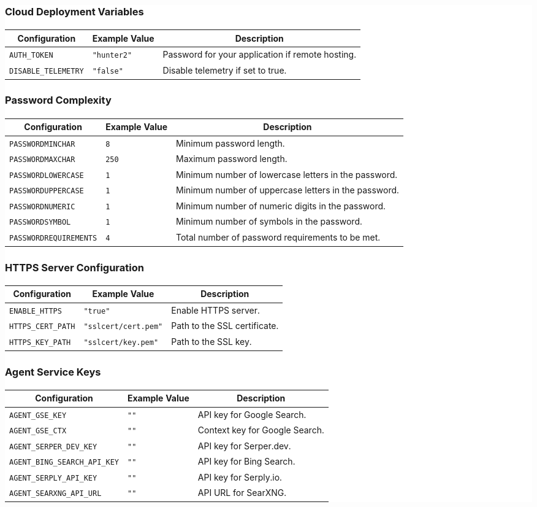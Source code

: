 ### Cloud Deployment Variables

| **Configuration**            | **Example Value**             | **Description**                                             |
|------------------------------|-------------------------------|-------------------------------------------------------------|
| `AUTH_TOKEN`                 | `"hunter2"`                   | Password for your application if remote hosting.            |
| `DISABLE_TELEMETRY`          | `"false"`                     | Disable telemetry if set to true.                           |

### Password Complexity

| **Configuration**            | **Example Value**             | **Description**                                             |
|------------------------------|-------------------------------|-------------------------------------------------------------|
| `PASSWORDMINCHAR`            | `8`                           | Minimum password length.                                    |
| `PASSWORDMAXCHAR`            | `250`                         | Maximum password length.                                    |
| `PASSWORDLOWERCASE`          | `1`                           | Minimum number of lowercase letters in the password.        |
| `PASSWORDUPPERCASE`          | `1`                           | Minimum number of uppercase letters in the password.        |
| `PASSWORDNUMERIC`            | `1`                           | Minimum number of numeric digits in the password.           |
| `PASSWORDSYMBOL`             | `1`                           | Minimum number of symbols in the password.                  |
| `PASSWORDREQUIREMENTS`       | `4`                           | Total number of password requirements to be met.            |

### HTTPS Server Configuration

| **Configuration**            | **Example Value**             | **Description**                                             |
|------------------------------|-------------------------------|-------------------------------------------------------------|
| `ENABLE_HTTPS`               | `"true"`                      | Enable HTTPS server.                                        |
| `HTTPS_CERT_PATH`            | `"sslcert/cert.pem"`          | Path to the SSL certificate.                                |
| `HTTPS_KEY_PATH`             | `"sslcert/key.pem"`           | Path to the SSL key.                                        |

### Agent Service Keys

| **Configuration**            | **Example Value**             | **Description**                                             |
|------------------------------|-------------------------------|-------------------------------------------------------------|
| `AGENT_GSE_KEY`              | `""`                          | API key for Google Search.                                  |
| `AGENT_GSE_CTX`              | `""`                          | Context key for Google Search.                              |
| `AGENT_SERPER_DEV_KEY`       | `""`                          | API key for Serper.dev.                                     |
| `AGENT_BING_SEARCH_API_KEY`  | `""`                          | API key for Bing Search.                                    |
| `AGENT_SERPLY_API_KEY`       | `""`                          | API key for Serply.io.                                      |
| `AGENT_SEARXNG_API_URL`      | `""`                          | API URL for SearXNG.                                        |
